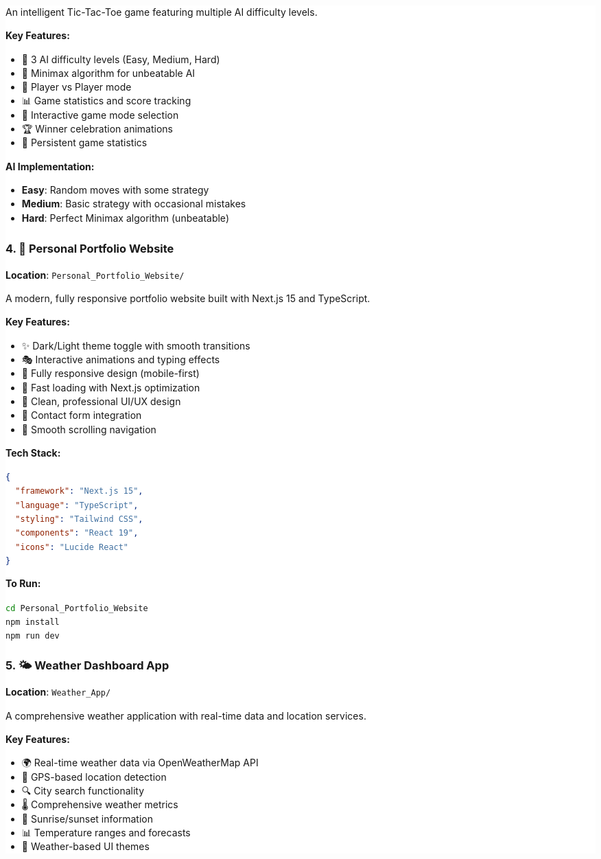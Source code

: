 An intelligent Tic-Tac-Toe game featuring multiple AI difficulty levels.

**Key Features:**
- 🤖 3 AI difficulty levels (Easy, Medium, Hard)
- 🧠 Minimax algorithm for unbeatable AI
- 👥 Player vs Player mode
- 📊 Game statistics and score tracking
- 🎯 Interactive game mode selection
- 🏆 Winner celebration animations
- 💾 Persistent game statistics

**AI Implementation:**
- **Easy**: Random moves with some strategy
- **Medium**: Basic strategy with occasional mistakes
- **Hard**: Perfect Minimax algorithm (unbeatable)

### 4. 🎨 Personal Portfolio Website
**Location**: `Personal_Portfolio_Website/`

A modern, fully responsive portfolio website built with Next.js 15 and TypeScript.

**Key Features:**
- ✨ Dark/Light theme toggle with smooth transitions
- 🎭 Interactive animations and typing effects
- 📱 Fully responsive design (mobile-first)
- 🚀 Fast loading with Next.js optimization
- 🎯 Clean, professional UI/UX design
- 📧 Contact form integration
- 🔄 Smooth scrolling navigation

**Tech Stack:**
```json
{
  "framework": "Next.js 15",
  "language": "TypeScript",
  "styling": "Tailwind CSS",
  "components": "React 19",
  "icons": "Lucide React"
}
```

**To Run:**
```bash
cd Personal_Portfolio_Website
npm install
npm run dev
```

### 5. 🌤️ Weather Dashboard App
**Location**: `Weather_App/`

A comprehensive weather application with real-time data and location services.

**Key Features:**
- 🌍 Real-time weather data via OpenWeatherMap API
- 📍 GPS-based location detection
- 🔍 City search functionality
- 🌡️ Comprehensive weather metrics
- 🌅 Sunrise/sunset information
- 📊 Temperature ranges and forecasts
- 🎨 Weather-based UI themes
